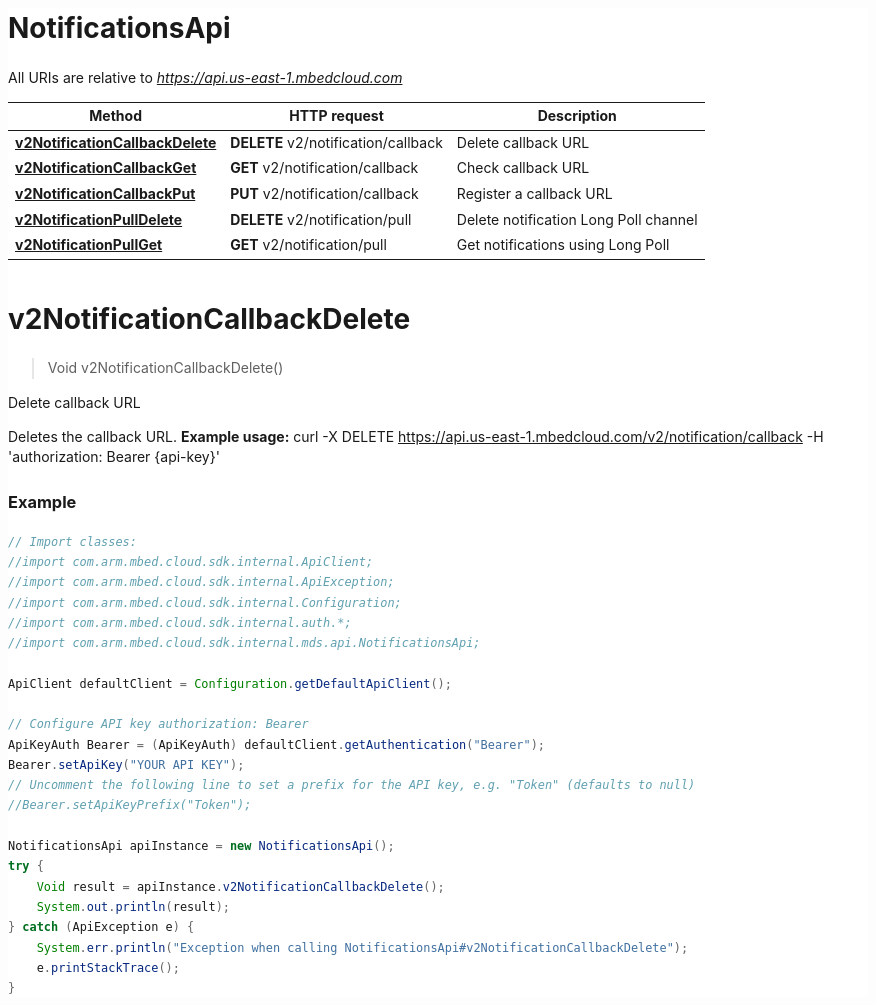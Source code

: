 # NotificationsApi

All URIs are relative to *https://api.us-east-1.mbedcloud.com*

Method | HTTP request | Description
------------- | ------------- | -------------
[**v2NotificationCallbackDelete**](NotificationsApi.md#v2NotificationCallbackDelete) | **DELETE** v2/notification/callback | Delete callback URL
[**v2NotificationCallbackGet**](NotificationsApi.md#v2NotificationCallbackGet) | **GET** v2/notification/callback | Check callback URL
[**v2NotificationCallbackPut**](NotificationsApi.md#v2NotificationCallbackPut) | **PUT** v2/notification/callback | Register a callback URL
[**v2NotificationPullDelete**](NotificationsApi.md#v2NotificationPullDelete) | **DELETE** v2/notification/pull | Delete notification Long Poll channel
[**v2NotificationPullGet**](NotificationsApi.md#v2NotificationPullGet) | **GET** v2/notification/pull | Get notifications using Long Poll


<a name="v2NotificationCallbackDelete"></a>
# **v2NotificationCallbackDelete**
> Void v2NotificationCallbackDelete()

Delete callback URL

Deletes the callback URL.  **Example usage:**      curl -X DELETE https://api.us-east-1.mbedcloud.com/v2/notification/callback -H &#39;authorization: Bearer {api-key}&#39; 

### Example
```java
// Import classes:
//import com.arm.mbed.cloud.sdk.internal.ApiClient;
//import com.arm.mbed.cloud.sdk.internal.ApiException;
//import com.arm.mbed.cloud.sdk.internal.Configuration;
//import com.arm.mbed.cloud.sdk.internal.auth.*;
//import com.arm.mbed.cloud.sdk.internal.mds.api.NotificationsApi;

ApiClient defaultClient = Configuration.getDefaultApiClient();

// Configure API key authorization: Bearer
ApiKeyAuth Bearer = (ApiKeyAuth) defaultClient.getAuthentication("Bearer");
Bearer.setApiKey("YOUR API KEY");
// Uncomment the following line to set a prefix for the API key, e.g. "Token" (defaults to null)
//Bearer.setApiKeyPrefix("Token");

NotificationsApi apiInstance = new NotificationsApi();
try {
    Void result = apiInstance.v2NotificationCallbackDelete();
    System.out.println(result);
} catch (ApiException e) {
    System.err.println("Exception when calling NotificationsApi#v2NotificationCallbackDelete");
    e.printStackTrace();
}
```
